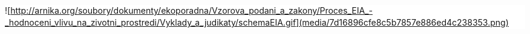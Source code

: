 ![http://arnika.org/soubory/dokumenty/ekoporadna/Vzorova_podani_a_zakony/Proces_EIA_-_hodnoceni_vlivu_na_zivotni_prostredi/Vyklady_a_judikaty/schemaEIA.gif](media/7d16896cfe8c5b7857e886ed4c238353.png)
